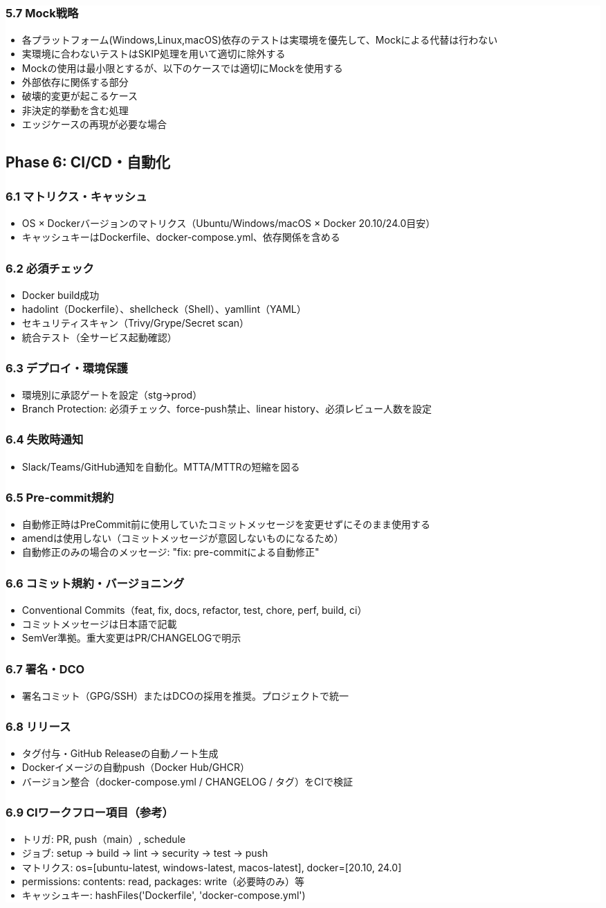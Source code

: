 ### 5.7 Mock戦略
- 各プラットフォーム(Windows,Linux,macOS)依存のテストは実環境を優先して、Mockによる代替は行わない
- 実環境に合わないテストはSKIP処理を用いて適切に除外する
- Mockの使用は最小限とするが、以下のケースでは適切にMockを使用する
 - 外部依存に関係する部分
 - 破壊的変更が起こるケース
 - 非決定的挙動を含む処理
 - エッジケースの再現が必要な場合

## Phase 6: CI/CD・自動化

### 6.1 マトリクス・キャッシュ
- OS × Dockerバージョンのマトリクス（Ubuntu/Windows/macOS × Docker 20.10/24.0目安）
- キャッシュキーはDockerfile、docker-compose.yml、依存関係を含める

### 6.2 必須チェック
- Docker build成功
- hadolint（Dockerfile）、shellcheck（Shell）、yamllint（YAML）
- セキュリティスキャン（Trivy/Grype/Secret scan）
- 統合テスト（全サービス起動確認）

### 6.3 デプロイ・環境保護
- 環境別に承認ゲートを設定（stg→prod）
- Branch Protection: 必須チェック、force-push禁止、linear history、必須レビュー人数を設定

### 6.4 失敗時通知
- Slack/Teams/GitHub通知を自動化。MTTA/MTTRの短縮を図る

### 6.5 Pre-commit規約
- 自動修正時はPreCommit前に使用していたコミットメッセージを変更せずにそのまま使用する
- amendは使用しない（コミットメッセージが意図しないものになるため）
- 自動修正のみの場合のメッセージ: "fix: pre-commitによる自動修正"

### 6.6 コミット規約・バージョニング
- Conventional Commits（feat, fix, docs, refactor, test, chore, perf, build, ci）
- コミットメッセージは日本語で記載
- SemVer準拠。重大変更はPR/CHANGELOGで明示

### 6.7 署名・DCO
- 署名コミット（GPG/SSH）またはDCOの採用を推奨。プロジェクトで統一

### 6.8 リリース
- タグ付与・GitHub Releaseの自動ノート生成
- Dockerイメージの自動push（Docker Hub/GHCR）
- バージョン整合（docker-compose.yml / CHANGELOG / タグ）をCIで検証

### 6.9 CIワークフロー項目（参考）
- トリガ: PR, push（main）, schedule
- ジョブ: setup → build → lint → security → test → push
- マトリクス: os=[ubuntu-latest, windows-latest, macos-latest], docker=[20.10, 24.0]
- permissions: contents: read, packages: write（必要時のみ）等
- キャッシュキー: hashFiles('Dockerfile', 'docker-compose.yml')
